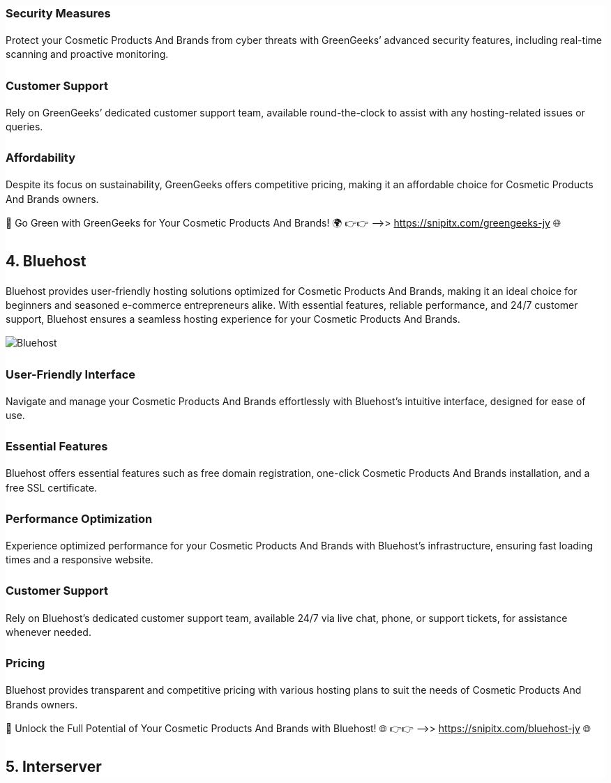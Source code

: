 ### Security Measures
Protect your Cosmetic Products And Brands from cyber threats with GreenGeeks’ advanced security features, including real-time scanning and proactive monitoring.

### Customer Support
Rely on GreenGeeks’ dedicated customer support team, available round-the-clock to assist with any hosting-related issues or queries.

### Affordability
Despite its focus on sustainability, GreenGeeks offers competitive pricing, making it an affordable choice for Cosmetic Products And Brands owners.

🌿 Go Green with GreenGeeks for Your Cosmetic Products And Brands! 🌍
👉👉 -->> https://snipitx.com/greengeeks-jy 🌐

## 4. Bluehost

Bluehost provides user-friendly hosting solutions optimized for Cosmetic Products And Brands, making it an ideal choice for beginners and seasoned e-commerce entrepreneurs alike. With essential features, reliable performance, and 24/7 customer support, Bluehost ensures a seamless hosting experience for your Cosmetic Products And Brands.

![Bluehost](https://i.imgur.com/PasFF9E.jpeg "Bluehost Hosting")

### User-Friendly Interface
Navigate and manage your Cosmetic Products And Brands effortlessly with Bluehost’s intuitive interface, designed for ease of use.

### Essential Features
Bluehost offers essential features such as free domain registration, one-click Cosmetic Products And Brands installation, and a free SSL certificate.

### Performance Optimization
Experience optimized performance for your Cosmetic Products And Brands with Bluehost’s infrastructure, ensuring fast loading times and a responsive website.

### Customer Support
Rely on Bluehost’s dedicated customer support team, available 24/7 via live chat, phone, or support tickets, for assistance whenever needed.

### Pricing
Bluehost provides transparent and competitive pricing with various hosting plans to suit the needs of Cosmetic Products And Brands owners.

🚀 Unlock the Full Potential of Your Cosmetic Products And Brands with Bluehost! 🌐
👉👉 -->> https://snipitx.com/bluehost-jy 🌐

## 5. Interserver
